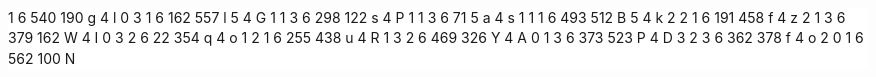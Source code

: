 1
6 540 190 g
4 l
0
3
1
6 162 557 l
5
4 G
1
1
3
6 298 122 s
4 P
1
1
3
6 71 5 a
4 s
1
1
1
6 493 512 B
5
4 k
2
2
1
6 191 458 f
4 z
2
1
3
6 379 162 W
4 I
0
3
2
6 22 354 q
4 o
1
2
1
6 255 438 u
4 R
1
3
2
6 469 326 Y
4 A
0
1
3
6 373 523 P
4 D
3
2
3
6 362 378 f
4 o
2
0
1
6 562 100 N